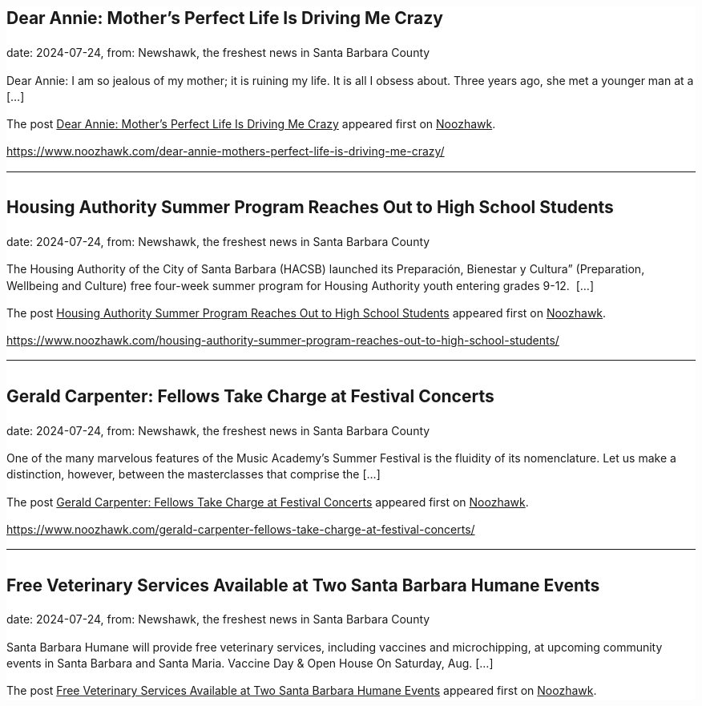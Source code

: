 ## Dear Annie: Mother’s Perfect Life Is Driving Me Crazy

date: 2024-07-24, from: Newshawk, the freshest news in Santa Barbara County

<p>Dear Annie: I am so jealous of my mother; it is ruining my life. It is all I obsess about. Three years ago, she met a younger man at a [&#8230;]</p>
<p>The post <a href="https://www.noozhawk.com/dear-annie-mothers-perfect-life-is-driving-me-crazy/">Dear Annie: Mother’s Perfect Life Is Driving Me Crazy</a> appeared first on <a href="https://www.noozhawk.com">Noozhawk</a>.</p>
 

<https://www.noozhawk.com/dear-annie-mothers-perfect-life-is-driving-me-crazy/>

---

## Housing Authority Summer Program Reaches Out to High School Students

date: 2024-07-24, from: Newshawk, the freshest news in Santa Barbara County

<p>The Housing Authority of the City of Santa Barbara (HACSB) launched its Preparación, Bienestar y Cultura” (Preparation, Wellbeing and Culture) free four-week summer program for Housing Authority youth entering grades 9-12.  [&#8230;]</p>
<p>The post <a href="https://www.noozhawk.com/housing-authority-summer-program-reaches-out-to-high-school-students/">Housing Authority Summer Program Reaches Out to High School Students</a> appeared first on <a href="https://www.noozhawk.com">Noozhawk</a>.</p>
 

<https://www.noozhawk.com/housing-authority-summer-program-reaches-out-to-high-school-students/>

---

## Gerald Carpenter: Fellows Take Charge at Festival Concerts

date: 2024-07-24, from: Newshawk, the freshest news in Santa Barbara County

<p>One of the many marvelous features of the Music Academy&#8217;s Summer Festival is the fluidity of its nomenclature. Let us make a distinction, however, between the masterclasses that comprise the [&#8230;]</p>
<p>The post <a href="https://www.noozhawk.com/gerald-carpenter-fellows-take-charge-at-festival-concerts/">Gerald Carpenter: Fellows Take Charge at Festival Concerts</a> appeared first on <a href="https://www.noozhawk.com">Noozhawk</a>.</p>
 

<https://www.noozhawk.com/gerald-carpenter-fellows-take-charge-at-festival-concerts/>

---

## Free Veterinary Services Available at Two Santa Barbara Humane Events

date: 2024-07-24, from: Newshawk, the freshest news in Santa Barbara County

<p>Santa Barbara Humane will provide free veterinary services, including vaccines and microchipping, at upcoming community events in Santa Barbara and Santa Maria. Vaccine Day &#38; Open House On Saturday, Aug. [&#8230;]</p>
<p>The post <a href="https://www.noozhawk.com/free-veterinary-services-available-at-two-santa-barbara-humane-events/">Free Veterinary Services Available at Two Santa Barbara Humane Events</a> appeared first on <a href="https://www.noozhawk.com">Noozhawk</a>.</p>
 